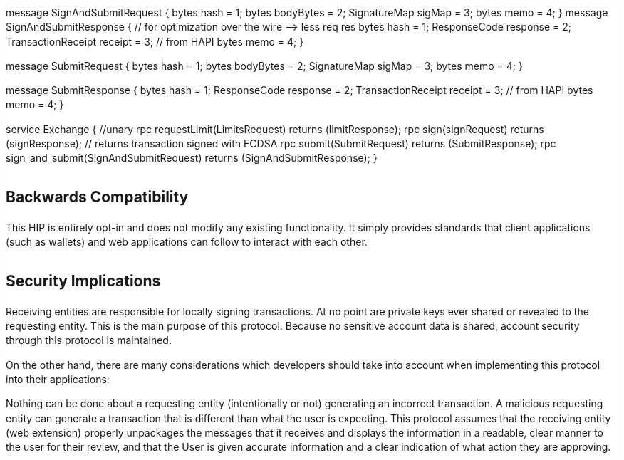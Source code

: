message SignAndSubmitRequest {
    bytes hash = 1;
    bytes bodyBytes = 2;
    SignatureMap sigMap = 3;
    bytes memo = 4;
}
message SignAndSubmitResponse { // for optimization over the wire --> less req res
    bytes hash = 1;
    ResponseCode response = 2;
    TransactionReceipt receipt = 3; // from HAPI
    bytes memo = 4;
}

message SubmitRequest {
    bytes hash = 1;
    bytes bodyBytes = 2;
    SignatureMap sigMap = 3;
    bytes memo = 4;
}

message SubmitResponse {
    bytes hash = 1;
    ResponseCode response = 2;
    TransactionReceipt receipt = 3; // from HAPI
    bytes memo = 4;
}

service Exchange {
    //unary
    rpc requestLimit(LimitsRequest) returns (limitResponse);
    rpc sign(signRequest) returns (signResponse); // returns transaction signed with ECDSA
    rpc submit(SubmitRequest) returns (SubmitResponse);
    rpc sign_and_submit(SignAndSubmitRequest) returns (SignAndSubmitResponse);
}

## Backwards Compatibility

This HIP is entirely opt-in and does not modify any existing functionality. It simply provides standards that client applications (such as wallets) and web applications can follow to interact with each other.

## Security Implications

Receiving entities are responsible for locally signing transactions. At no point are private keys ever shared or revealed to the requesting entity. This is the main purpose of this protocol. Because no sensitive account data is shared, account security through this protocol is maintained.

On the other hand, there are many considerations which developers should take into account when implementing this protocol into their applications:

Nothing can be done about a requesting entity (intentionally or not) generating an incorrect transaction. A malicious requesting entity can generate a transaction that is different than what the user is expecting. This protocol assumes that the receiving entity (web extension) properly unpackages the messages that it receives and displays the information in a readable, clear manner to the user for their review, and that the User is given accurate information and a clear indication of what action they are approving.
